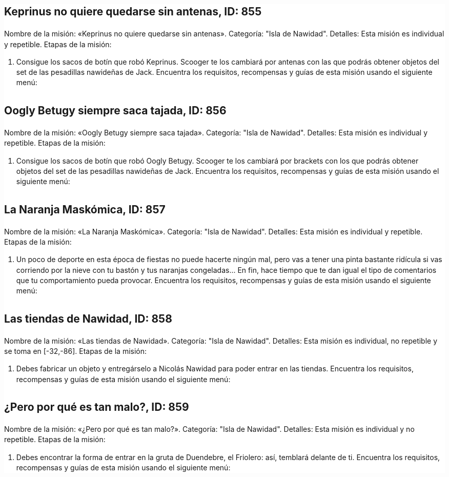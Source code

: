 ## Keprinus no quiere quedarse sin antenas, ID: 855
Nombre de la misión: «Keprinus no quiere quedarse sin antenas».
Categoría: "Isla de Nawidad".
Detalles: Esta misión es individual y repetible.
Etapas de la misión:
1. Consigue los sacos de botín que robó Keprinus. Scooger te los cambiará por antenas con las que podrás obtener objetos del set de las pesadillas nawideñas de Jack.
Encuentra los requisitos, recompensas y guías de esta misión usando el siguiente menú:
<component type={855_QUEST_MENU}>

## Oogly Betugy siempre saca tajada, ID: 856
Nombre de la misión: «Oogly Betugy siempre saca tajada».
Categoría: "Isla de Nawidad".
Detalles: Esta misión es individual y repetible.
Etapas de la misión:
1. Consigue los sacos de botín que robó Oogly Betugy. Scooger te los cambiará por brackets con los que podrás obtener objetos del set de las pesadillas nawideñas de Jack.
Encuentra los requisitos, recompensas y guías de esta misión usando el siguiente menú:
<component type={856_QUEST_MENU}>

## La Naranja Maskómica, ID: 857
Nombre de la misión: «La Naranja Maskómica».
Categoría: "Isla de Nawidad".
Detalles: Esta misión es individual y repetible.
Etapas de la misión:
1. Un poco de deporte en esta época de fiestas no puede hacerte ningún mal, pero vas a tener una pinta bastante ridícula si vas corriendo por la nieve con tu bastón y tus naranjas congeladas... En fin, hace tiempo que te dan igual el tipo de comentarios que tu comportamiento pueda provocar.
Encuentra los requisitos, recompensas y guías de esta misión usando el siguiente menú:
<component type={857_QUEST_MENU}>

## Las tiendas de Nawidad, ID: 858
Nombre de la misión: «Las tiendas de Nawidad».
Categoría: "Isla de Nawidad".
Detalles: Esta misión es individual, no repetible y se toma en [-32,-86].
Etapas de la misión:
1. Debes fabricar un objeto y entregárselo a Nicolás Nawidad para poder entrar en las tiendas.
Encuentra los requisitos, recompensas y guías de esta misión usando el siguiente menú:
<component type={858_QUEST_MENU}>

## ¿Pero por qué es tan malo?, ID: 859
Nombre de la misión: «¿Pero por qué es tan malo?».
Categoría: "Isla de Nawidad".
Detalles: Esta misión es individual y no repetible.
Etapas de la misión:
1. Debes encontrar la forma de entrar en la gruta de Duendebre, el Friolero: así, temblará delante de ti.
Encuentra los requisitos, recompensas y guías de esta misión usando el siguiente menú:
<component type={859_QUEST_MENU}>
